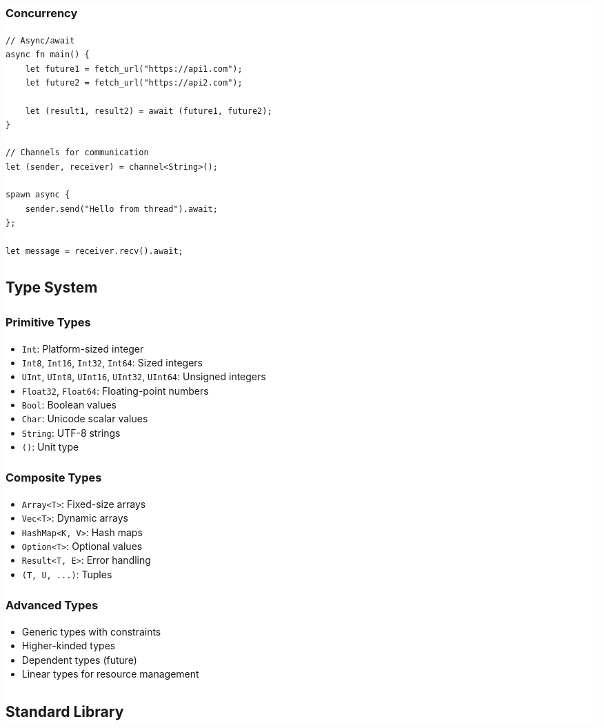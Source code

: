 ### Concurrency

```instryx
// Async/await
async fn main() {
    let future1 = fetch_url("https://api1.com");
    let future2 = fetch_url("https://api2.com");
    
    let (result1, result2) = await (future1, future2);
}

// Channels for communication
let (sender, receiver) = channel<String>();

spawn async {
    sender.send("Hello from thread").await;
};

let message = receiver.recv().await;
```

## Type System

### Primitive Types

- `Int`: Platform-sized integer
- `Int8`, `Int16`, `Int32`, `Int64`: Sized integers
- `UInt`, `UInt8`, `UInt16`, `UInt32`, `UInt64`: Unsigned integers
- `Float32`, `Float64`: Floating-point numbers
- `Bool`: Boolean values
- `Char`: Unicode scalar values
- `String`: UTF-8 strings
- `()`: Unit type

### Composite Types

- `Array<T>`: Fixed-size arrays
- `Vec<T>`: Dynamic arrays
- `HashMap<K, V>`: Hash maps
- `Option<T>`: Optional values
- `Result<T, E>`: Error handling
- `(T, U, ...)`: Tuples

### Advanced Types

- Generic types with constraints
- Higher-kinded types
- Dependent types (future)
- Linear types for resource management

## Standard Library
